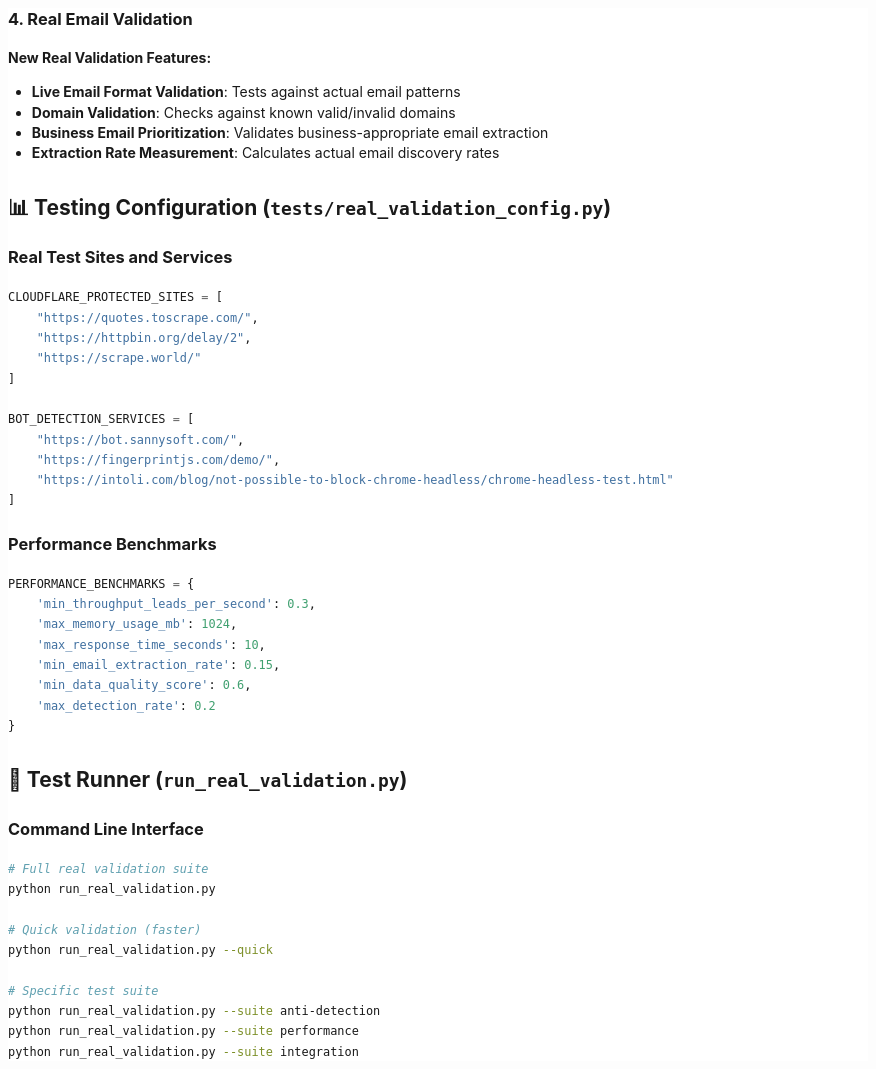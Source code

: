 ### 4. Real Email Validation

**New Real Validation Features:**
- **Live Email Format Validation**: Tests against actual email patterns
- **Domain Validation**: Checks against known valid/invalid domains  
- **Business Email Prioritization**: Validates business-appropriate email extraction
- **Extraction Rate Measurement**: Calculates actual email discovery rates

## 📊 Testing Configuration (`tests/real_validation_config.py`)

### Real Test Sites and Services
```python
CLOUDFLARE_PROTECTED_SITES = [
    "https://quotes.toscrape.com/",
    "https://httpbin.org/delay/2", 
    "https://scrape.world/"
]

BOT_DETECTION_SERVICES = [
    "https://bot.sannysoft.com/",
    "https://fingerprintjs.com/demo/",
    "https://intoli.com/blog/not-possible-to-block-chrome-headless/chrome-headless-test.html"
]
```

### Performance Benchmarks
```python
PERFORMANCE_BENCHMARKS = {
    'min_throughput_leads_per_second': 0.3,
    'max_memory_usage_mb': 1024,
    'max_response_time_seconds': 10,
    'min_email_extraction_rate': 0.15,
    'min_data_quality_score': 0.6,
    'max_detection_rate': 0.2
}
```

## 🚀 Test Runner (`run_real_validation.py`)

### Command Line Interface
```bash
# Full real validation suite
python run_real_validation.py

# Quick validation (faster)
python run_real_validation.py --quick

# Specific test suite
python run_real_validation.py --suite anti-detection
python run_real_validation.py --suite performance  
python run_real_validation.py --suite integration
```
